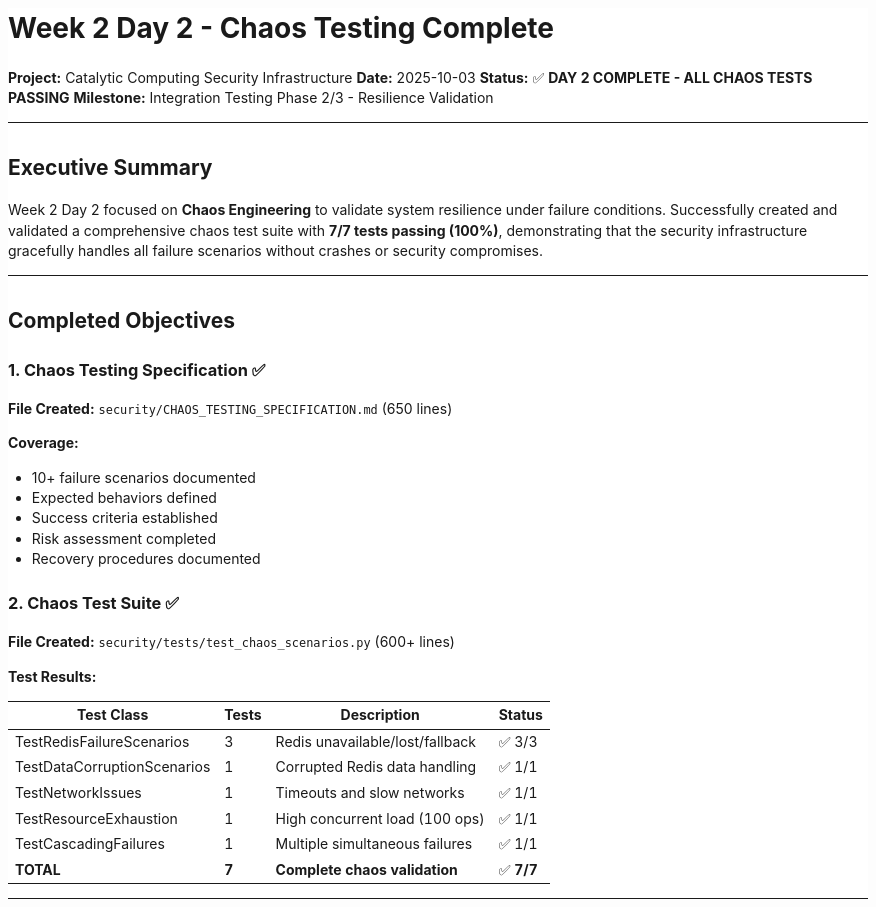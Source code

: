 # Week 2 Day 2 - Chaos Testing Complete

**Project:** Catalytic Computing Security Infrastructure
**Date:** 2025-10-03
**Status:** ✅ **DAY 2 COMPLETE - ALL CHAOS TESTS PASSING**
**Milestone:** Integration Testing Phase 2/3 - Resilience Validation

---

## Executive Summary

Week 2 Day 2 focused on **Chaos Engineering** to validate system resilience under failure conditions. Successfully created and validated a comprehensive chaos test suite with **7/7 tests passing (100%)**, demonstrating that the security infrastructure gracefully handles all failure scenarios without crashes or security compromises.

---

## Completed Objectives

### 1. Chaos Testing Specification ✅

**File Created:** `security/CHAOS_TESTING_SPECIFICATION.md` (650 lines)

**Coverage:**
- 10+ failure scenarios documented
- Expected behaviors defined
- Success criteria established
- Risk assessment completed
- Recovery procedures documented

### 2. Chaos Test Suite ✅

**File Created:** `security/tests/test_chaos_scenarios.py` (600+ lines)

**Test Results:**

| Test Class | Tests | Description | Status |
|------------|-------|-------------|--------|
| TestRedisFailureScenarios | 3 | Redis unavailable/lost/fallback | ✅ 3/3 |
| TestDataCorruptionScenarios | 1 | Corrupted Redis data handling | ✅ 1/1 |
| TestNetworkIssues | 1 | Timeouts and slow networks | ✅ 1/1 |
| TestResourceExhaustion | 1 | High concurrent load (100 ops) | ✅ 1/1 |
| TestCascadingFailures | 1 | Multiple simultaneous failures | ✅ 1/1 |
| **TOTAL** | **7** | **Complete chaos validation** | ✅ **7/7** |

---
